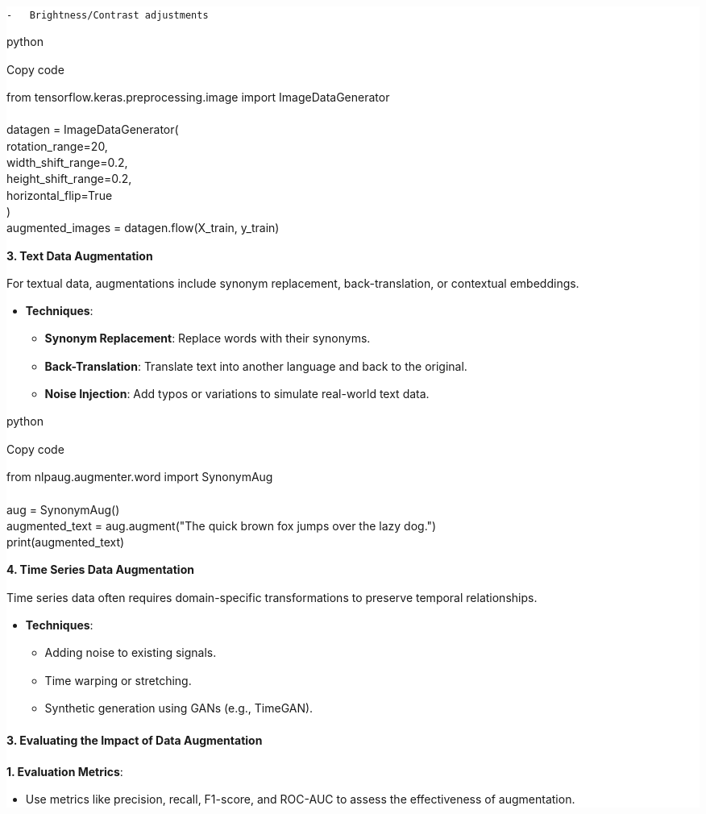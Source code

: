     -   Brightness/Contrast adjustments

python

Copy code

from tensorflow.keras.preprocessing.image import ImageDataGenerator\
\
datagen = ImageDataGenerator(\
rotation_range=20,\
width_shift_range=0.2,\
height_shift_range=0.2,\
horizontal_flip=True\
)\
augmented_images = datagen.flow(X_train, y_train)

**3. Text Data Augmentation**

For textual data, augmentations include synonym replacement,
back-translation, or contextual embeddings.

-   **Techniques**:

    -   **Synonym Replacement**: Replace words with their synonyms.

    -   **Back-Translation**: Translate text into another language and
        back to the original.

    -   **Noise Injection**: Add typos or variations to simulate
        real-world text data.

python

Copy code

from nlpaug.augmenter.word import SynonymAug\
\
aug = SynonymAug()\
augmented_text = aug.augment(\"The quick brown fox jumps over the lazy
dog.\")\
print(augmented_text)

**4. Time Series Data Augmentation**

Time series data often requires domain-specific transformations to
preserve temporal relationships.

-   **Techniques**:

    -   Adding noise to existing signals.

    -   Time warping or stretching.

    -   Synthetic generation using GANs (e.g., TimeGAN).

#### **3. Evaluating the Impact of Data Augmentation**

**1. Evaluation Metrics**:

-   Use metrics like precision, recall, F1-score, and ROC-AUC to assess
    the effectiveness of augmentation.
